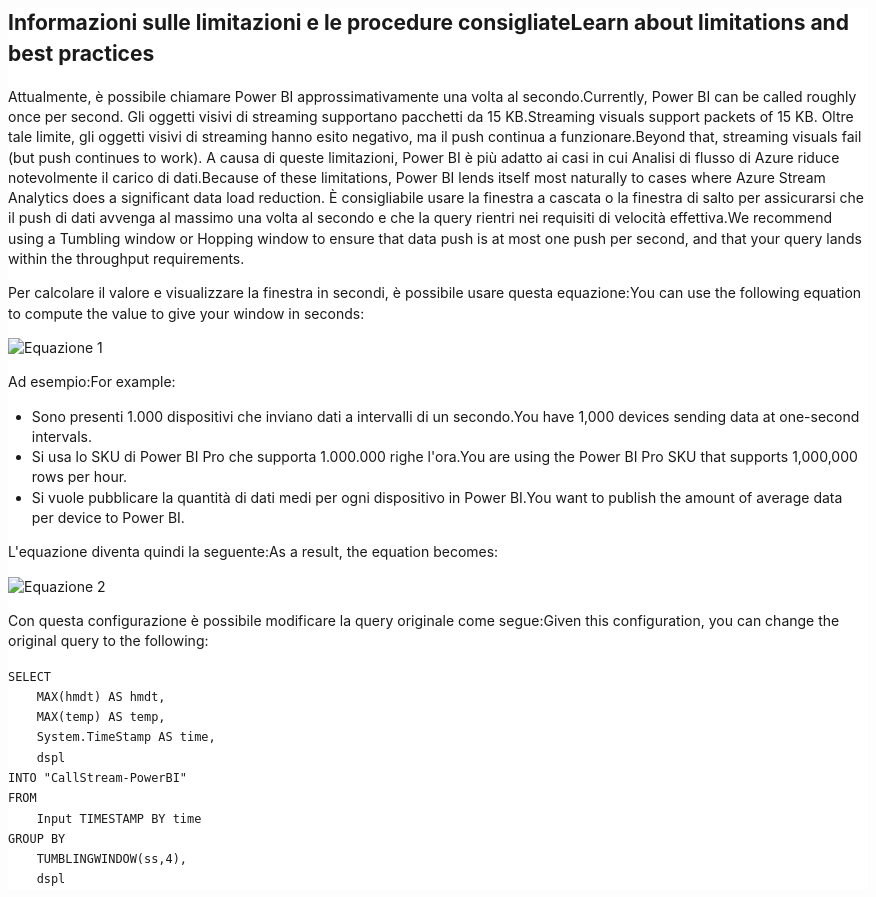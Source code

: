 
## <a name="learn-about-limitations-and-best-practices"></a><span data-ttu-id="b7c1e-217">Informazioni sulle limitazioni e le procedure consigliate</span><span class="sxs-lookup"><span data-stu-id="b7c1e-217">Learn about limitations and best practices</span></span>
<span data-ttu-id="b7c1e-218">Attualmente, è possibile chiamare Power BI approssimativamente una volta al secondo.</span><span class="sxs-lookup"><span data-stu-id="b7c1e-218">Currently, Power BI can be called roughly once per second.</span></span> <span data-ttu-id="b7c1e-219">Gli oggetti visivi di streaming supportano pacchetti da 15 KB.</span><span class="sxs-lookup"><span data-stu-id="b7c1e-219">Streaming visuals support packets of 15 KB.</span></span> <span data-ttu-id="b7c1e-220">Oltre tale limite, gli oggetti visivi di streaming hanno esito negativo, ma il push continua a funzionare.</span><span class="sxs-lookup"><span data-stu-id="b7c1e-220">Beyond that, streaming visuals fail (but push continues to work).</span></span> <span data-ttu-id="b7c1e-221">A causa di queste limitazioni, Power BI è più adatto ai casi in cui Analisi di flusso di Azure riduce notevolmente il carico di dati.</span><span class="sxs-lookup"><span data-stu-id="b7c1e-221">Because of these limitations, Power BI lends itself most naturally to cases where Azure Stream Analytics does a significant data load reduction.</span></span> <span data-ttu-id="b7c1e-222">È consigliabile usare la finestra a cascata o la finestra di salto per assicurarsi che il push di dati avvenga al massimo una volta al secondo e che la query rientri nei requisiti di velocità effettiva.</span><span class="sxs-lookup"><span data-stu-id="b7c1e-222">We recommend using a Tumbling window or Hopping window to ensure that data push is at most one push per second, and that your query lands within the throughput requirements.</span></span>

<span data-ttu-id="b7c1e-223">Per calcolare il valore e visualizzare la finestra in secondi, è possibile usare questa equazione:</span><span class="sxs-lookup"><span data-stu-id="b7c1e-223">You can use the following equation to compute the value to give your window in seconds:</span></span>

![Equazione 1](./media/stream-analytics-power-bi-dashboard/equation1.png)  

<span data-ttu-id="b7c1e-225">Ad esempio:</span><span class="sxs-lookup"><span data-stu-id="b7c1e-225">For example:</span></span>

* <span data-ttu-id="b7c1e-226">Sono presenti 1.000 dispositivi che inviano dati a intervalli di un secondo.</span><span class="sxs-lookup"><span data-stu-id="b7c1e-226">You have 1,000 devices sending data at one-second intervals.</span></span>
* <span data-ttu-id="b7c1e-227">Si usa lo SKU di Power BI Pro che supporta 1.000.000 righe l'ora.</span><span class="sxs-lookup"><span data-stu-id="b7c1e-227">You are using the Power BI Pro SKU that supports 1,000,000 rows per hour.</span></span>
* <span data-ttu-id="b7c1e-228">Si vuole pubblicare la quantità di dati medi per ogni dispositivo in Power BI.</span><span class="sxs-lookup"><span data-stu-id="b7c1e-228">You want to publish the amount of average data per device to Power BI.</span></span>

<span data-ttu-id="b7c1e-229">L'equazione diventa quindi la seguente:</span><span class="sxs-lookup"><span data-stu-id="b7c1e-229">As a result, the equation becomes:</span></span>

![Equazione 2](./media/stream-analytics-power-bi-dashboard/equation2.png)  

<span data-ttu-id="b7c1e-231">Con questa configurazione è possibile modificare la query originale come segue:</span><span class="sxs-lookup"><span data-stu-id="b7c1e-231">Given this configuration, you can change the original query to the following:</span></span>

    SELECT
        MAX(hmdt) AS hmdt,
        MAX(temp) AS temp,
        System.TimeStamp AS time,
        dspl
    INTO "CallStream-PowerBI"
    FROM
        Input TIMESTAMP BY time
    GROUP BY
        TUMBLINGWINDOW(ss,4),
        dspl
